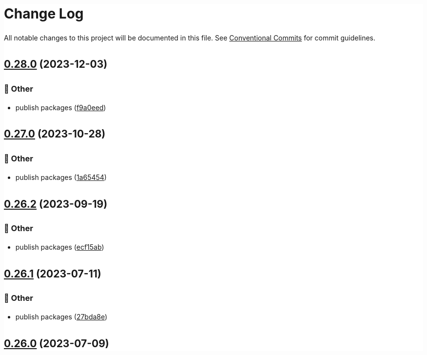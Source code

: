 # Change Log

All notable changes to this project will be documented in this file.
See [Conventional Commits](https://conventionalcommits.org) for commit guidelines.

## [0.28.0](https://github.com/daybrush/moveable/blob/master/packages/vue3-moveable/compare/vue3-moveable@0.27.0...vue3-moveable@0.28.0) (2023-12-03)


### :mega: Other

* publish packages ([f9a0eed](https://github.com/daybrush/moveable/blob/master/packages/vue3-moveable/commit/f9a0eed9db93c1fa3522138e9c7604287f0ce21f))



## [0.27.0](https://github.com/daybrush/moveable/blob/master/packages/vue3-moveable/compare/vue3-moveable@0.26.2...vue3-moveable@0.27.0) (2023-10-28)


### :mega: Other

* publish packages ([1a65454](https://github.com/daybrush/moveable/blob/master/packages/vue3-moveable/commit/1a654540f1390648d7e4db910d0673acff190007))



## [0.26.2](https://github.com/daybrush/moveable/blob/master/packages/vue3-moveable/compare/vue3-moveable@0.26.1...vue3-moveable@0.26.2) (2023-09-19)


### :mega: Other

* publish packages ([ecf15ab](https://github.com/daybrush/moveable/blob/master/packages/vue3-moveable/commit/ecf15ab399bb4d9f6752cb84b0d6b06d15e5c426))



## [0.26.1](https://github.com/daybrush/moveable/blob/master/packages/vue3-moveable/compare/vue3-moveable@0.26.0...vue3-moveable@0.26.1) (2023-07-11)


### :mega: Other

* publish packages ([27bda8e](https://github.com/daybrush/moveable/blob/master/packages/vue3-moveable/commit/27bda8ea3d9751847fc073519a832b3464242d3c))



## [0.26.0](https://github.com/daybrush/moveable/blob/master/packages/vue3-moveable/compare/vue3-moveable@0.25.2...vue3-moveable@0.26.0) (2023-07-09)
